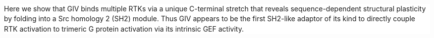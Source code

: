 Here we show that GIV binds multiple RTKs via a unique C-terminal stretch that reveals sequence-dependent structural plasticity by folding into a Src homology 2 (SH2) module. Thus GIV appears to be the first SH2-like adaptor of its kind to directly couple RTK activation to trimeric G protein activation via its intrinsic GEF activity.
